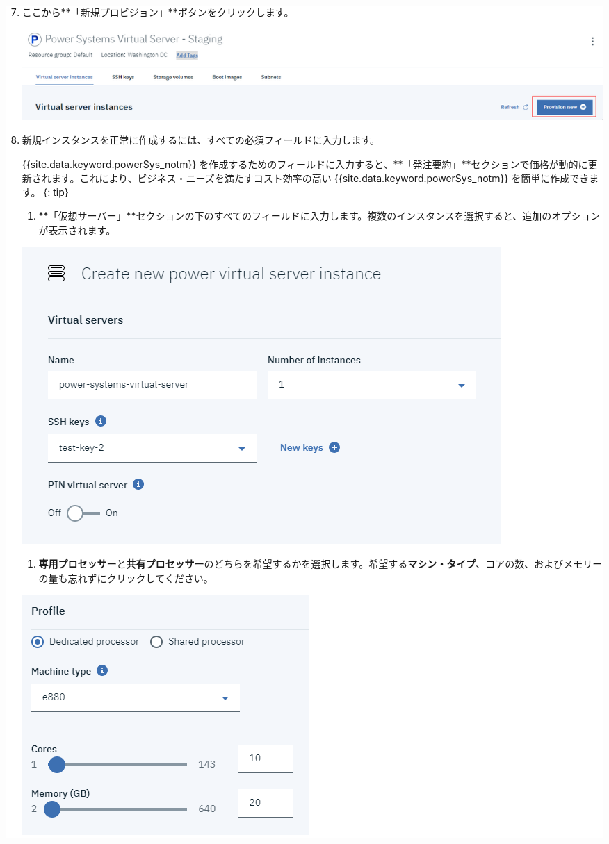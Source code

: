 7. ここから**「新規プロビジョン」**ボタンをクリックします。

    ![新規仮想サーバーのプロビジョン](./images/power-iaas-provision-new.png "新規仮想サーバーのプロビジョン")

8. 新規インスタンスを正常に作成するには、すべての必須フィールドに入力します。

     {{site.data.keyword.powerSys_notm}} を作成するためのフィールドに入力すると、**「発注要約」**セクションで価格が動的に更新されます。これにより、ビジネス・ニーズを満たすコスト効率の高い {{site.data.keyword.powerSys_notm}} を簡単に作成できます。
     {: tip}

    1. **「仮想サーバー」**セクションの下のすべてのフィールドに入力します。複数のインスタンスを選択すると、追加のオプションが表示されます。

      ![Power 仮想サーバー・インスタンスの新規作成](./images/console-virtual-instance.png "Power 仮想サーバー・インスタンスの新規作成")

    1. **専用プロセッサー**と**共有プロセッサー**のどちらを希望するかを選択します。希望する**マシン・タイプ**、コアの数、およびメモリーの量も忘れずにクリックしてください。

      ![プロセッサーとシステムの選択](./images/console-profile.png "プロセッサーとシステムの選択")
